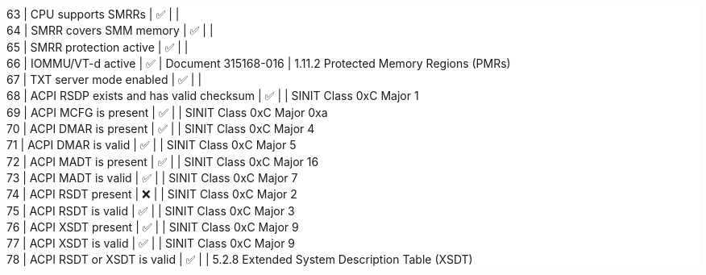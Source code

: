 63 | CPU supports SMRRs                               | :white_check_mark:     |                              |                                                         
64 | SMRR covers SMM memory                           | :white_check_mark:     |                              |                                                         
65 | SMRR protection active                           | :white_check_mark:     |                              |                                                         
66 | IOMMU/VT-d active                                | :white_check_mark:     | Document 315168-016          | 1.11.2 Protected Memory Regions (PMRs)                  
67 | TXT server mode enabled                          | :white_check_mark:     |                              |                                                         
68 | ACPI RSDP exists and has valid checksum          | :white_check_mark:     |                              | SINIT Class 0xC Major 1                                 
69 | ACPI MCFG is present                             | :white_check_mark:     |                              | SINIT Class 0xC Major 0xa                               
70 | ACPI DMAR is present                             | :white_check_mark:     |                              | SINIT Class 0xC Major 4                                 
71 | ACPI DMAR is valid                               | :white_check_mark:     |                              | SINIT Class 0xC Major 5                                 
72 | ACPI MADT is present                             | :white_check_mark:     |                              | SINIT Class 0xC Major 16                                
73 | ACPI MADT is valid                               | :white_check_mark:     |                              | SINIT Class 0xC Major 7                                 
74 | ACPI RSDT present                                | :x:                    |                              | SINIT Class 0xC Major 2                                 
75 | ACPI RSDT is valid                               | :white_check_mark:     |                              | SINIT Class 0xC Major 3                                 
76 | ACPI XSDT present                                | :white_check_mark:     |                              | SINIT Class 0xC Major 9                                 
77 | ACPI XSDT is valid                               | :white_check_mark:     |                              | SINIT Class 0xC Major 9                                 
78 | ACPI RSDT or XSDT is valid                       | :white_check_mark:     |                              | 5.2.8 Extended System Description Table (XSDT)          

